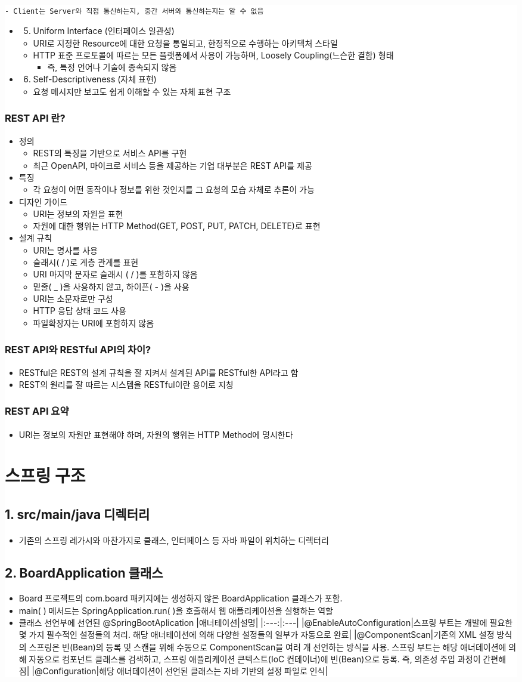     - Client는 Server와 직접 통신하는지, 중간 서버와 통신하는지는 알 수 없음
- 5. Uniform Interface (인터페이스 일관성)
  - URI로 지정한 Resource에 대한 요청을 통일되고, 한정적으로 수행하는 아키텍처 스타일
  - HTTP 표준 프로토콜에 따르는 모든 플랫폼에서 사용이 가능하며, Loosely Coupling(느슨한 결함) 형태
    - 즉, 특정 언어나 기술에 종속되지 않음
- 6. Self-Descriptiveness (자체 표현)
  - 요청 메시지만 보고도 쉽게 이해할 수 있는 자체 표현 구조

### REST API 란?

- 정의
  - REST의 특징을 기반으로 서비스 API를 구현
  - 최근 OpenAPI, 마이크로 서비스 등을 제공하는 기업 대부분은 REST API를 제공
- 특징
  - 각 요청이 어떤 동작이나 정보를 위한 것인지를 그 요청의 모습 자체로 추론이 가능
- 디자인 가이드
  - URI는 정보의 자원을 표현
  - 자원에 대한 행위는 HTTP Method(GET, POST, PUT, PATCH, DELETE)로 표현
- 설계 규칙
  - URI는 명사를 사용
  - 슬래시( / )로 계층 관계를 표현
  - URI 마지막 문자로 슬래시 ( / )를 포함하지 않음
  - 밑줄( \_ )을 사용하지 않고, 하이픈( - )을 사용
  - URI는 소문자로만 구성
  - HTTP 응답 상태 코드 사용
  - 파일확장자는 URI에 포함하지 않음

### REST API와 RESTful API의 차이?

- RESTful은 REST의 설계 규칙을 잘 지켜서 설계된 API를 RESTful한 API라고 함
- REST의 원리를 잘 따르는 시스템을 RESTful이란 용어로 지칭

### REST API 요약

- URI는 정보의 자원만 표현해야 하며, 자원의 행위는 HTTP Method에 명시한다

# 스프링 구조

## 1. src/main/java 디렉터리

- 기존의 스프링 레가시와 마찬가지로 클래스, 인터페이스 등 자바 파일이 위치하는 디렉터리

## 2. BoardApplication 클래스

- Board 프로젝트의 com.board 패키지에는 생성하지 않은 BoardApplication 클래스가 포함.
- main( ) 메서드는 SpringApplication.run( )을 호출해서 웹 애플리케이션을 실행하는 역할
- 클래스 선언부에 선언된 @SpringBootAplication
  |애너테이션|설명|
  |:---:|:---|
  |@EnableAutoConfiguration|스프링 부트는 개발에 필요한 몇 가지 필수적인 설정들의 처리. 해당 애너테이션에 의해 다양한 설정들의 일부가 자동으로 완료|
  |@ComponentScan|기존의 XML 설정 방식의 스프링은 빈(Bean)의 등록 및 스캔을 위해 수동으로 ComponentScan을 여러 개 선언하는 방식을 사용. 스프링 부트는 해당 애너테이션에 의해 자동으로 컴포넌트 클래스를 검색하고, 스프링 애플리케이션 콘텍스트(IoC 컨테이너)에 빈(Bean)으로 등록. 즉, 의존성 주입 과정이 간편해 짐|
  |@Configuration|해당 애너테이션이 선언된 클래스는 자바 기반의 설정 파일로 인식|
